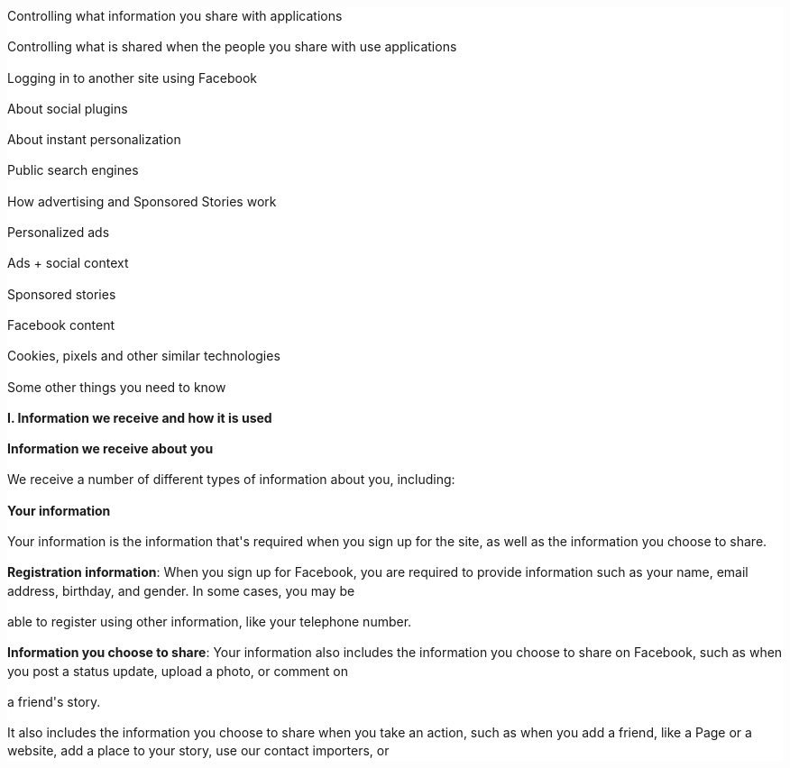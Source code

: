 Controlling what information you share with applications


Controlling what is shared when the people you share with use applications


Logging in to another site using Facebook


About social plugins


About instant personalization


Public search engines


How advertising and Sponsored Stories work


Personalized ads


Ads + social context


Sponsored stories


Facebook content


Cookies, pixels and other similar technologies


Some other things you need to know


**I. Information we receive and how it is used**


**Information we receive about you**


We receive a number of different types of information about you, including:


**Your information**


Your information is the information that's required when you sign up for the site, as well as the information you choose to share.


**Registration information**: When you sign up for Facebook, you are required to provide information such as your name, email address, birthday, and gender. In some cases, you may be


able to register using other information, like your telephone number.


**Information you choose to share**: Your information also includes the information you choose to share on Facebook, such as when you post a status update, upload a photo, or comment on


a friend's story.


It also includes the information you choose to share when you take an action, such as when you add a friend, like a Page or a website, add a place to your story, use our contact importers, or
